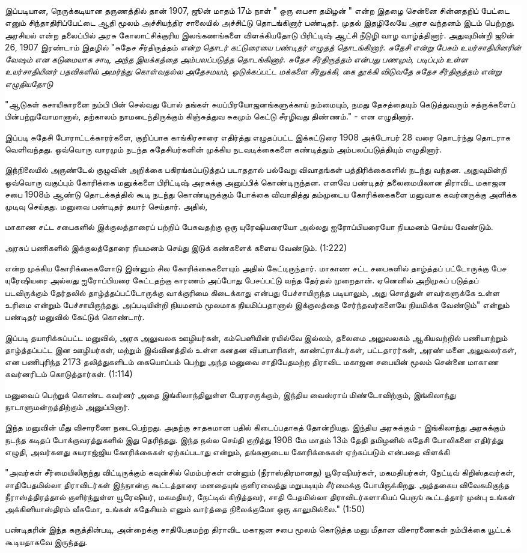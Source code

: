 இப்படியான, நெருக்கடியான தருணத்தில் தான் 1907, ஜூன் மாதம் 17ம் நாள் " ஒரு பைசா தமிழன் " என்ற இதழை சென்னை சின்னதறிப் பேட்டை எனும் சிந்தாதிரிப்பேட்டை ஆதி மூலம் அச்சியந்திர சாலையில் அச்சிட்டு தொடங்கினார் பண்டிதர். முதல் இதழிலேயே அரச வந்தனம் இடம் பெற்றது. அரசியல் என்ற தலைப்பில் அரசு கோலாட்சிக்குரிய இலங்கணங்களை விளக்கியதோடு பிரிட்டிஷ் ஆட்சி நீடுழி வாழ வாழ்த்தினார். அதுவுமின்றி ஜூன் 26, 1907 இரண்டாம் இதழில் "சுதேச சீர்திருத்தம் _என்ற தொடர் கட்டுரையை பண்டிதர் எழுதத் தொடங்கினார். சுதேசி என்று பேசும் உயர்சாதியினரின் வேஷம் என கடுமையாக சாடி, அந்த இயக்கத்தை அம்பலப்படுத்த தொடங்கினார். சுதேச சீர்திருத்தம் என்பது பணமும், படிப்பும் உள்ள உயர்சாதியினர் பதவிகளில் அமர்ந்து கொள்வதல்ல அதேசமயம், ஒடுக்கப்பட்ட மக்களை சீர்துக்கி, கை தூக்கி விடுவதே சுதேச சீர்திருத்தம் என்று எழுதியதோடு_

"ஆடுகள் கசாயிகாரனை நம்பி பின் செல்வது போல் தங்கள் சுயப்பிரயோஜனங்களுக்காய் நம்மையும், நமது தேசத்தையும் கெடுத்துவரும் சத்ருக்களைப் பின்பற்றுவோமானால், தற்காலம் நாமடைந்திருக்கும் கிஞ்சுத்துவ சுகமும் கெட்டு சீரழிவது ﻿திண்ணம்." - என எழுதினார்.

இப்படி சுதேசி போராட்டக்காரர்களை, குறிப்பாக காங்கிரசாரை எதிர்த்து எழுதப்பட்ட இக்கட்டுரை 1908 அக்டோபர் 28 வரை தொடர்ந்து தொடராக வெளிவந்தது. ஒவ்வொரு வாரமும் நடந்த சுதேசியர்களின் முக்கிய நடவடிக்கைகளை கண்டித்தும் அம்பலப்படுத்தியும் எழுதினார்.

இந்நிலையில் அருண்டேல் குழுவின் அறிக்கை பகிரங்கப்படுத்தப் படாததால் பல்வேறு விவாதங்கள் பத்திரிக்கைகளில் நடந்து வந்தன. அதுவுமின்றி ஒவ்வொரு வகுப்பும் கோரிக்கை மனுக்களை பிரிட்டிஷ் அரசுக்கு அனுப்பிக் கொண்டிருந்தன. எனவே பண்டிதர் தலைமையிலான திராவிட மகாஜன சபை 1908ம் ஆண்டு தொடக்கத்தில் கூடி நடந்து கொண்டிருக்கும் போக்கை விவாதித்து தம்முடைய கோரிக்கைகளை மனுவாக கவர்னருக்கு அளிக்க முடிவு செய்தது. மனுவை பண்டிதர் தயார் செய்தார். அதில்,

மாகாண சட்ட சபைகளில் இக்குலத்தாரைப் பற்றிப் பேசுவதற்கு ஒரு யுரேஷியரையோ அல்லது ஐரோப்பியரையோ நியமனம் செய்ய வேண்டும்.

அரசுப் பணிகளில் இக்குலத்தோரை நியமனம் செய்து இடுக் கண்களைக் களைய வேண்டும். (1:222)

என்ற முக்கிய கோரிக்கைகளோடு இன்னும் சில கோரிக்கைகளையும் அதில் கேட்டிருந்தார். மாகாண சட்ட சபைகளில் தாழ்த்தப் பட்டோருக்கு பேச யுரேஷியரை அல்லது ஐரோப்பியரை கேட்டதற்கு காரணம் அப்போது பேசப்பட்டு வந்த தேர்தல் முறைதான். ஏனெனில் அறிமுகப் படுத்தப் படவிருக்கும் தேர்தலில் தாழ்த்தப்பட்டோருக்கு வாக்குரிமை கிடைக்காது என்பது பேச்சாயிருந்த படியாலும், அது சொத்துள் ளவர்களுக்கே உள்ள உரிமை என்றும் பேச்சாயிருந்தது. அப்படியின்றி நியமனம் மூலமாக நியமிப்பதானால் இக்குலத்தை சேர்ந்தவர்களையே நியமிக்க வேண்டும்" என்றும் பண்டிதர் மனுவில் கேட்டுக் கொண்டார்.

இப்படி தயாரிக்கப்பட்ட மனுவில், அரசு அலுவலக ஊழியர்கள், கம்பெனியின் ரயில்வே இல்லம், தலைமை அலுவலகம் ஆகியவற்றில் பணியாற்றும் தாழ்த்தப்பட்ட இன ஊழியர்கள், மற்றும் இவ்வினத்தில் உள்ள கனதன வியாபாரிகள், காண்ட்ராக்டர்கள், பட்டதாரர்கள், அரண் மனை அலுவலர்கள், என பணிபுரிந்த 2173 தலித்துகளிடம் கையொப்பம் ﻿பெற்று அந்த மனுவை சாதிபேதமற்ற திராவிட மகாஜன சபையின் மூலம் சென்னை மாகாண கவர்னரிடம் கொடுத்தார்கள். (1:114)

மனுவைப் பெற்றுக் கொண்ட கவர்னர் அதை இங்கிலாந்திலுள்ள பேரரசருக்கும், இந்திய வைஸ்ராய் மிண்டோவிற்கும், இங்கிலாந்து நாடாளுமன்றத்திற்கும் அனுப்பினார்.

இந்த மனுவின் மீது விசாரணை நடைபெற்றது. அதற்கு சாதகமான பதில் கிடைப்பதாகத் தோன்றியது. இந்திய அரசுக்கும் - இங்கிலாந்து அரசுக்கும் நடந்த கடிதப் போக்குவரத்துகளில் இது தெரிந்தது. இந்த நல்ல செய்தி குறித்து 1908 மே மாதம் 13ம் தேதி தமிழனில் சுதேசி போலிகளை எதிர்த்து எழுதி, அவர்களது சுயராஜ்ஜிய கோரிக்கைகள் ஏற்கப்படாது என்றும், தங்களுடைய கோரிக்கைகள் ஏற்கப்படும் என்பதை விளக்கி

"அவர்கள் சீர்மையிலிருந்து விட்டிருக்கும் கவுன்சில் மெம்பர்கள் என்னும் (நீராஸ்திரமானது) யூரேஷியர்கள், மகமதியர்கள், நேட்டிவ் கிறிஸ்தவர்கள், சாதிபேதமில்லா திராவிடர்கள் இந்நான்கு கூட்டத்தாரை மனதையுங் குளிரவைத்து மறுபடியும் சீர்மைக்கு போயிருக்கிறது. அத்தகைய விவேகமிகுந்த நீராஸ்த்திரத்தால் குளிர்ந்துள்ள யூரேஷியர், மகமதியர், நேட்டிவ் கிறித்தவர், சாதி பேதமில்லா திராவிடர்களாகியப் பெருங் கூட்டத்தார் முன்பு உங்கள் அக்கினியாஸ்திரம் வீசுமோ, உங்கள் சுதேசியம் எனும் வார்த்தை நிலைக்குமோ ஒரு காலுமில்லை." (1:50)

பண்டிதரின் இந்த கருத்தின்படி, அன்றைக்கு சாதிபேதமற்ற திராவிட மகாஜன சபை மூலம் கொடுத்த மனு மீதான விசாரணைகள் நம்பிக்கை யூட்டக் கூடியதாகவே இருந்தது.
